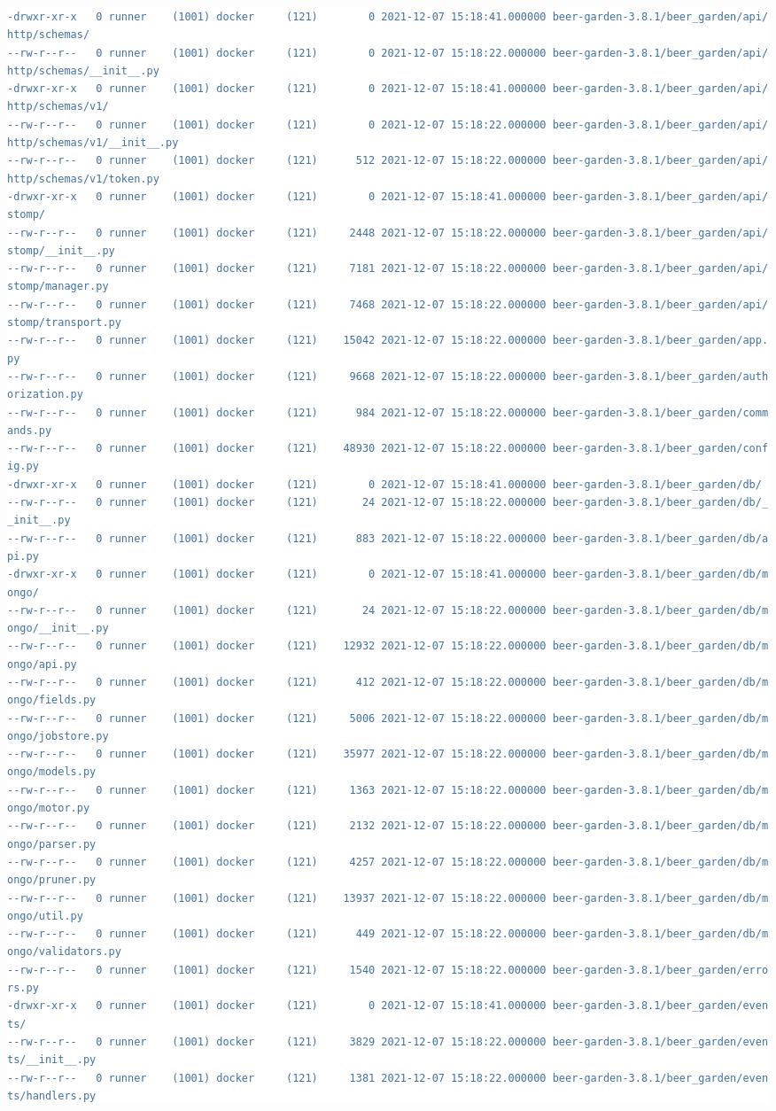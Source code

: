 ```diff
-drwxr-xr-x   0 runner    (1001) docker     (121)        0 2021-12-07 15:18:41.000000 beer-garden-3.8.1/beer_garden/api/http/schemas/
--rw-r--r--   0 runner    (1001) docker     (121)        0 2021-12-07 15:18:22.000000 beer-garden-3.8.1/beer_garden/api/http/schemas/__init__.py
-drwxr-xr-x   0 runner    (1001) docker     (121)        0 2021-12-07 15:18:41.000000 beer-garden-3.8.1/beer_garden/api/http/schemas/v1/
--rw-r--r--   0 runner    (1001) docker     (121)        0 2021-12-07 15:18:22.000000 beer-garden-3.8.1/beer_garden/api/http/schemas/v1/__init__.py
--rw-r--r--   0 runner    (1001) docker     (121)      512 2021-12-07 15:18:22.000000 beer-garden-3.8.1/beer_garden/api/http/schemas/v1/token.py
-drwxr-xr-x   0 runner    (1001) docker     (121)        0 2021-12-07 15:18:41.000000 beer-garden-3.8.1/beer_garden/api/stomp/
--rw-r--r--   0 runner    (1001) docker     (121)     2448 2021-12-07 15:18:22.000000 beer-garden-3.8.1/beer_garden/api/stomp/__init__.py
--rw-r--r--   0 runner    (1001) docker     (121)     7181 2021-12-07 15:18:22.000000 beer-garden-3.8.1/beer_garden/api/stomp/manager.py
--rw-r--r--   0 runner    (1001) docker     (121)     7468 2021-12-07 15:18:22.000000 beer-garden-3.8.1/beer_garden/api/stomp/transport.py
--rw-r--r--   0 runner    (1001) docker     (121)    15042 2021-12-07 15:18:22.000000 beer-garden-3.8.1/beer_garden/app.py
--rw-r--r--   0 runner    (1001) docker     (121)     9668 2021-12-07 15:18:22.000000 beer-garden-3.8.1/beer_garden/authorization.py
--rw-r--r--   0 runner    (1001) docker     (121)      984 2021-12-07 15:18:22.000000 beer-garden-3.8.1/beer_garden/commands.py
--rw-r--r--   0 runner    (1001) docker     (121)    48930 2021-12-07 15:18:22.000000 beer-garden-3.8.1/beer_garden/config.py
-drwxr-xr-x   0 runner    (1001) docker     (121)        0 2021-12-07 15:18:41.000000 beer-garden-3.8.1/beer_garden/db/
--rw-r--r--   0 runner    (1001) docker     (121)       24 2021-12-07 15:18:22.000000 beer-garden-3.8.1/beer_garden/db/__init__.py
--rw-r--r--   0 runner    (1001) docker     (121)      883 2021-12-07 15:18:22.000000 beer-garden-3.8.1/beer_garden/db/api.py
-drwxr-xr-x   0 runner    (1001) docker     (121)        0 2021-12-07 15:18:41.000000 beer-garden-3.8.1/beer_garden/db/mongo/
--rw-r--r--   0 runner    (1001) docker     (121)       24 2021-12-07 15:18:22.000000 beer-garden-3.8.1/beer_garden/db/mongo/__init__.py
--rw-r--r--   0 runner    (1001) docker     (121)    12932 2021-12-07 15:18:22.000000 beer-garden-3.8.1/beer_garden/db/mongo/api.py
--rw-r--r--   0 runner    (1001) docker     (121)      412 2021-12-07 15:18:22.000000 beer-garden-3.8.1/beer_garden/db/mongo/fields.py
--rw-r--r--   0 runner    (1001) docker     (121)     5006 2021-12-07 15:18:22.000000 beer-garden-3.8.1/beer_garden/db/mongo/jobstore.py
--rw-r--r--   0 runner    (1001) docker     (121)    35977 2021-12-07 15:18:22.000000 beer-garden-3.8.1/beer_garden/db/mongo/models.py
--rw-r--r--   0 runner    (1001) docker     (121)     1363 2021-12-07 15:18:22.000000 beer-garden-3.8.1/beer_garden/db/mongo/motor.py
--rw-r--r--   0 runner    (1001) docker     (121)     2132 2021-12-07 15:18:22.000000 beer-garden-3.8.1/beer_garden/db/mongo/parser.py
--rw-r--r--   0 runner    (1001) docker     (121)     4257 2021-12-07 15:18:22.000000 beer-garden-3.8.1/beer_garden/db/mongo/pruner.py
--rw-r--r--   0 runner    (1001) docker     (121)    13937 2021-12-07 15:18:22.000000 beer-garden-3.8.1/beer_garden/db/mongo/util.py
--rw-r--r--   0 runner    (1001) docker     (121)      449 2021-12-07 15:18:22.000000 beer-garden-3.8.1/beer_garden/db/mongo/validators.py
--rw-r--r--   0 runner    (1001) docker     (121)     1540 2021-12-07 15:18:22.000000 beer-garden-3.8.1/beer_garden/errors.py
-drwxr-xr-x   0 runner    (1001) docker     (121)        0 2021-12-07 15:18:41.000000 beer-garden-3.8.1/beer_garden/events/
--rw-r--r--   0 runner    (1001) docker     (121)     3829 2021-12-07 15:18:22.000000 beer-garden-3.8.1/beer_garden/events/__init__.py
--rw-r--r--   0 runner    (1001) docker     (121)     1381 2021-12-07 15:18:22.000000 beer-garden-3.8.1/beer_garden/events/handlers.py
```